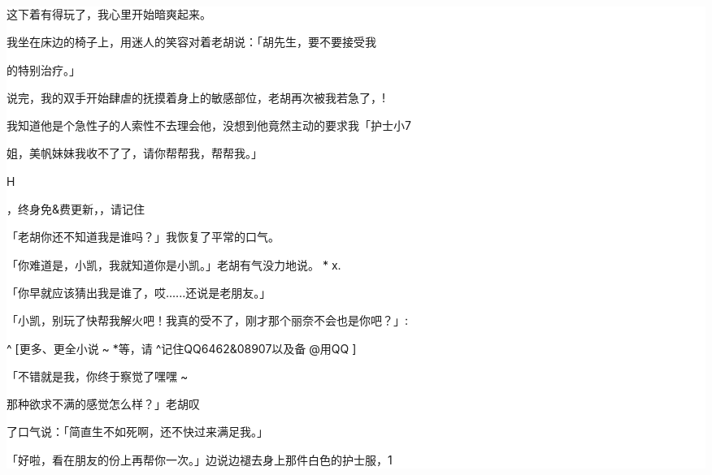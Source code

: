 

这下着有得玩了，我心里开始暗爽起来。







我坐在床边的椅子上，用迷人的笑容对着老胡说：「胡先生，要不要接受我



的特别治疗。」





说完，我的双手开始肆虐的抚摸着身上的敏感部位，老胡再次被我若急了，!





我知道他是个急性子的人索性不去理会他，没想到他竟然主动的要求我「护士小7



姐，美帆妹妹我收不了了，请你帮帮我，帮帮我。」

H



，终身免&费更新，，请记住



「老胡你还不知道我是谁吗？」我恢复了平常的口气。





「你难道是，小凯，我就知道你是小凯。」老胡有气没力地说。 * x.



「你早就应该猜出我是谁了，哎......还说是老朋友。」





「小凯，别玩了快帮我解火吧！我真的受不了，刚才那个丽奈不会也是你吧？」:

 ^ [更多、更全小说 ~ *等，请 ^记住QQ6462&08907以及备 @用QQ ]





「不错就是我，你终于察觉了嘿嘿 ~

那种欲求不满的感觉怎么样？」老胡叹



了口气说：「简直生不如死啊，还不快过来满足我。」







「好啦，看在朋友的份上再帮你一次。」边说边褪去身上那件白色的护士服，1
